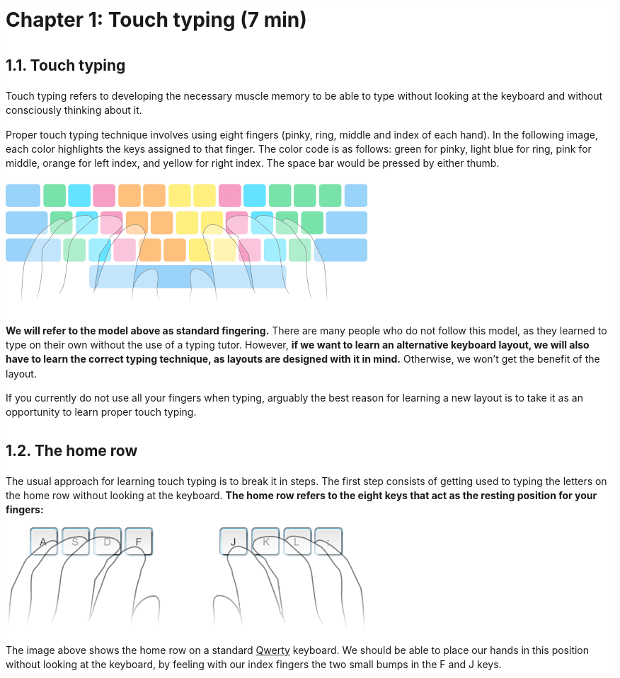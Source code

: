 
# Chapter 1: Touch typing (7 min)

## 1.1. Touch typing

Touch typing refers to developing the necessary muscle memory to be able to type without looking at the keyboard and without consciously thinking about it.

Proper touch typing technique involves using eight fingers (pinky, ring, middle and index of each hand). In the following image, each color highlights the keys assigned to that finger. The color code is as follows: green for pinky, light blue for ring, pink for middle, orange for left index, and yellow for right index. The space bar would be pressed by either thumb.

<img src="../assets/chapter1/standard fingering.png" alt="*Standard Fingering*">

**We will refer to the model above as standard fingering.** There are many people who do not follow this model, as they learned to type on their own without the use of a typing tutor. However, **if we want to learn an alternative keyboard layout, we will also have to learn the correct typing technique, as layouts are designed with it in mind.** Otherwise, we won’t get the benefit of the layout.

If you currently do not use all your fingers when typing, arguably the best reason for learning a new layout is to take it as an opportunity to learn proper touch typing.

## 1.2. The home row

The usual approach for learning touch typing is to break it in steps. The first step consists of getting used to typing the letters on the home row without looking at the keyboard. **The home row refers to the eight keys that act as the resting position for your fingers:**

<img src="../assets/chapter1/homerow method.png" alt="*Homerow Method*">

The image above shows the home row on a standard [Qwerty](https://en.wikipedia.org/wiki/QWERTY) keyboard. We should be able to place our hands in this position without looking at the keyboard, by feeling with our index fingers the two small bumps in the F and J keys.
